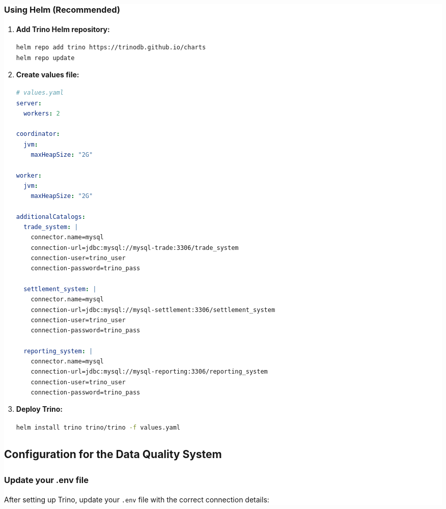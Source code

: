 ### Using Helm (Recommended)

1. **Add Trino Helm repository:**
   ```bash
   helm repo add trino https://trinodb.github.io/charts
   helm repo update
   ```

2. **Create values file:**
   ```yaml
   # values.yaml
   server:
     workers: 2
     
   coordinator:
     jvm:
       maxHeapSize: "2G"
       
   worker:
     jvm:
       maxHeapSize: "2G"
   
   additionalCatalogs:
     trade_system: |
       connector.name=mysql
       connection-url=jdbc:mysql://mysql-trade:3306/trade_system
       connection-user=trino_user
       connection-password=trino_pass
     
     settlement_system: |
       connector.name=mysql
       connection-url=jdbc:mysql://mysql-settlement:3306/settlement_system
       connection-user=trino_user
       connection-password=trino_pass
       
     reporting_system: |
       connector.name=mysql
       connection-url=jdbc:mysql://mysql-reporting:3306/reporting_system
       connection-user=trino_user
       connection-password=trino_pass
   ```

3. **Deploy Trino:**
   ```bash
   helm install trino trino/trino -f values.yaml
   ```

## Configuration for the Data Quality System

### Update your .env file

After setting up Trino, update your `.env` file with the correct connection details:
